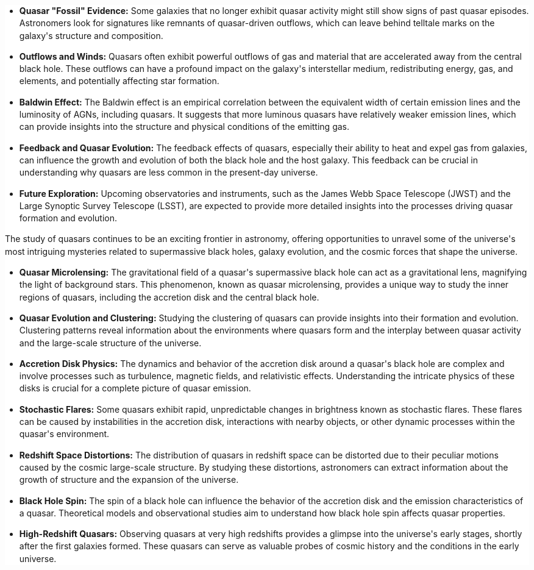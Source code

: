 * **Quasar "Fossil" Evidence:** Some galaxies that no longer exhibit quasar activity might still show signs of past quasar episodes. Astronomers look for signatures like remnants of quasar-driven outflows, which can leave behind telltale marks on the galaxy's structure and composition.

* **Outflows and Winds:** Quasars often exhibit powerful outflows of gas and material that are accelerated away from the central black hole. These outflows can have a profound impact on the galaxy's interstellar medium, redistributing energy, gas, and elements, and potentially affecting star formation.

* **Baldwin Effect:** The Baldwin effect is an empirical correlation between the equivalent width of certain emission lines and the luminosity of AGNs, including quasars. It suggests that more luminous quasars have relatively weaker emission lines, which can provide insights into the structure and physical conditions of the emitting gas.

* **Feedback and Quasar Evolution:** The feedback effects of quasars, especially their ability to heat and expel gas from galaxies, can influence the growth and evolution of both the black hole and the host galaxy. This feedback can be crucial in understanding why quasars are less common in the present-day universe.

* **Future Exploration:** Upcoming observatories and instruments, such as the James Webb Space Telescope (JWST) and the Large Synoptic Survey Telescope (LSST), are expected to provide more detailed insights into the processes driving quasar formation and evolution.

The study of quasars continues to be an exciting frontier in astronomy, offering opportunities to unravel some of the universe's most intriguing mysteries related to supermassive black holes, galaxy evolution, and the cosmic forces that shape the universe.

* **Quasar Microlensing:** The gravitational field of a quasar's supermassive black hole can act as a gravitational lens, magnifying the light of background stars. This phenomenon, known as quasar microlensing, provides a unique way to study the inner regions of quasars, including the accretion disk and the central black hole.

* **Quasar Evolution and Clustering:** Studying the clustering of quasars can provide insights into their formation and evolution. Clustering patterns reveal information about the environments where quasars form and the interplay between quasar activity and the large-scale structure of the universe.

* **Accretion Disk Physics:** The dynamics and behavior of the accretion disk around a quasar's black hole are complex and involve processes such as turbulence, magnetic fields, and relativistic effects. Understanding the intricate physics of these disks is crucial for a complete picture of quasar emission.

* **Stochastic Flares:** Some quasars exhibit rapid, unpredictable changes in brightness known as stochastic flares. These flares can be caused by instabilities in the accretion disk, interactions with nearby objects, or other dynamic processes within the quasar's environment.

* **Redshift Space Distortions:** The distribution of quasars in redshift space can be distorted due to their peculiar motions caused by the cosmic large-scale structure. By studying these distortions, astronomers can extract information about the growth of structure and the expansion of the universe.

* **Black Hole Spin:** The spin of a black hole can influence the behavior of the accretion disk and the emission characteristics of a quasar. Theoretical models and observational studies aim to understand how black hole spin affects quasar properties.

* **High-Redshift Quasars:** Observing quasars at very high redshifts provides a glimpse into the universe's early stages, shortly after the first galaxies formed. These quasars can serve as valuable probes of cosmic history and the conditions in the early universe.

